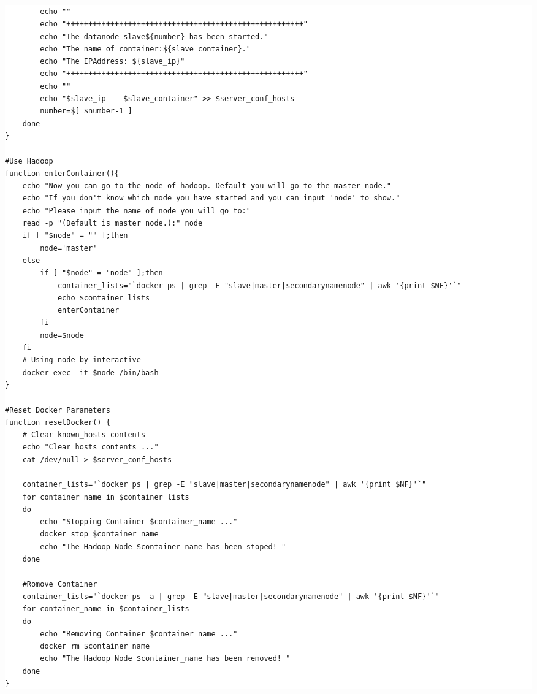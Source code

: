     		echo ""
    		echo "++++++++++++++++++++++++++++++++++++++++++++++++++++++"
    		echo "The datanode slave${number} has been started."
    		echo "The name of container:${slave_container}."
    		echo "The IPAddress: ${slave_ip}"
    		echo "++++++++++++++++++++++++++++++++++++++++++++++++++++++"
    		echo ""
    		echo "$slave_ip    $slave_container" >> $server_conf_hosts
    		number=$[ $number-1 ]
    	done
    }

    #Use Hadoop
    function enterContainer(){
    	echo "Now you can go to the node of hadoop. Default you will go to the master node."
    	echo "If you don't know which node you have started and you can input 'node' to show."
    	echo "Please input the name of node you will go to:"
    	read -p "(Default is master node.):" node
    	if [ "$node" = "" ];then
    		node='master'
    	else
    		if [ "$node" = "node" ];then
    			container_lists="`docker ps | grep -E "slave|master|secondarynamenode" | awk '{print $NF}'`"
    			echo $container_lists
    			enterContainer
    		fi
    		node=$node
    	fi
    	# Using node by interactive
    	docker exec -it $node /bin/bash
    }

    #Reset Docker Parameters
    function resetDocker() {
    	# Clear known_hosts contents
    	echo "Clear hosts contents ..."
    	cat /dev/null > $server_conf_hosts

    	container_lists="`docker ps | grep -E "slave|master|secondarynamenode" | awk '{print $NF}'`"
    	for container_name in $container_lists
    	do
    		echo "Stopping Container $container_name ..."
    		docker stop $container_name
    		echo "The Hadoop Node $container_name has been stoped! "
    	done

    	#Romove Container
    	container_lists="`docker ps -a | grep -E "slave|master|secondarynamenode" | awk '{print $NF}'`"
    	for container_name in $container_lists
    	do
    		echo "Removing Container $container_name ..."
    		docker rm $container_name
    		echo "The Hadoop Node $container_name has been removed! "
    	done
    }
